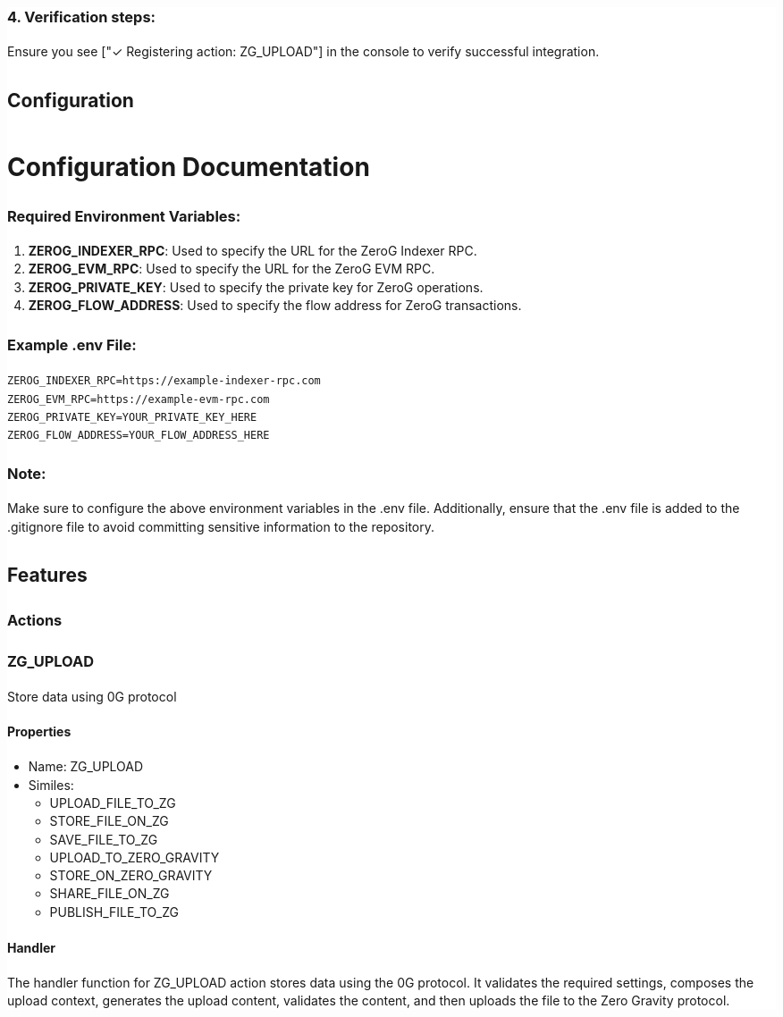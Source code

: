 ### 4. Verification steps:
Ensure you see ["✓ Registering action: ZG_UPLOAD"] in the console to verify successful integration.
  

## Configuration
# Configuration Documentation

### Required Environment Variables:
1. **ZEROG_INDEXER_RPC**: Used to specify the URL for the ZeroG Indexer RPC.
2. **ZEROG_EVM_RPC**: Used to specify the URL for the ZeroG EVM RPC.
3. **ZEROG_PRIVATE_KEY**: Used to specify the private key for ZeroG operations.
4. **ZEROG_FLOW_ADDRESS**: Used to specify the flow address for ZeroG transactions.

### Example .env File:
```env
ZEROG_INDEXER_RPC=https://example-indexer-rpc.com
ZEROG_EVM_RPC=https://example-evm-rpc.com
ZEROG_PRIVATE_KEY=YOUR_PRIVATE_KEY_HERE
ZEROG_FLOW_ADDRESS=YOUR_FLOW_ADDRESS_HERE
```

### Note:
Make sure to configure the above environment variables in the .env file. Additionally, ensure that the .env file is added to the .gitignore file to avoid committing sensitive information to the repository.

## Features

### Actions
### ZG_UPLOAD
Store data using 0G protocol

#### Properties
- Name: ZG_UPLOAD
- Similes: 
  - UPLOAD_FILE_TO_ZG
  - STORE_FILE_ON_ZG
  - SAVE_FILE_TO_ZG
  - UPLOAD_TO_ZERO_GRAVITY
  - STORE_ON_ZERO_GRAVITY
  - SHARE_FILE_ON_ZG
  - PUBLISH_FILE_TO_ZG

#### Handler
The handler function for ZG_UPLOAD action stores data using the 0G protocol. It validates the required settings, composes the upload context, generates the upload content, validates the content, and then uploads the file to the Zero Gravity protocol.
